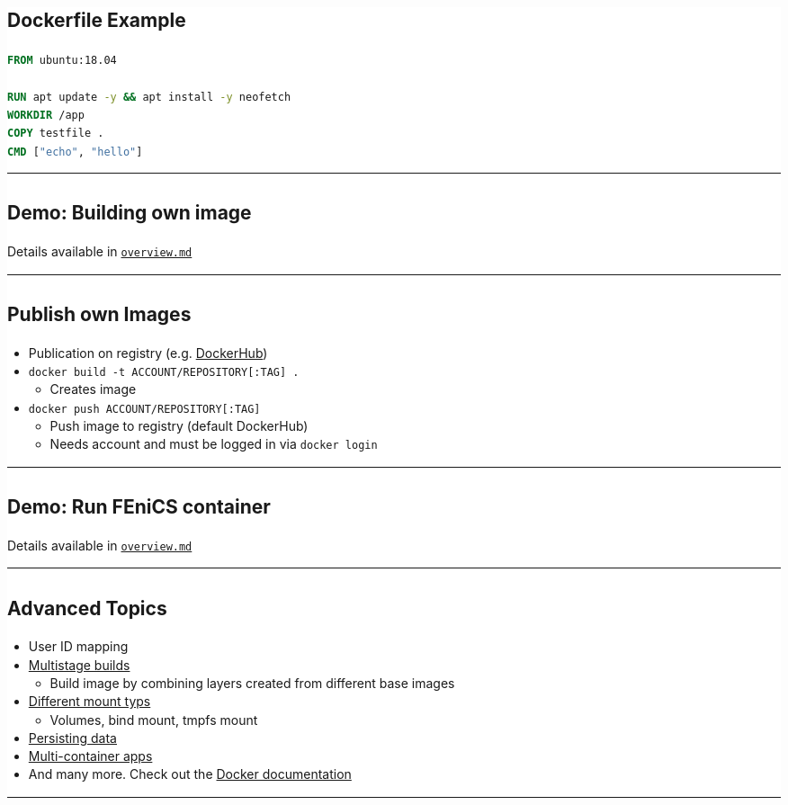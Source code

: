 
## Dockerfile Example

```Dockerfile
FROM ubuntu:18.04

RUN apt update -y && apt install -y neofetch
WORKDIR /app
COPY testfile .
CMD ["echo", "hello"]
```

---

## Demo: Building own image

Details available in [`overview.md`](https://github.com/Simulation-Software-Engineering/Lecture-Material/blob/main/virtualization-and-containers/overview.md)

---

## Publish own Images

- Publication on registry (e.g. [DockerHub](https://hub.docker.com/))
- `docker build -t ACCOUNT/REPOSITORY[:TAG] .`
  - Creates image
- `docker push ACCOUNT/REPOSITORY[:TAG]`
  - Push image to registry (default DockerHub)
  - Needs account and must be logged in via `docker login`

---

## Demo: Run FEniCS container

Details available in [`overview.md`](https://github.com/Simulation-Software-Engineering/Lecture-Material/blob/main/virtualization-and-containers/overview.md)

---

## Advanced Topics

- User ID mapping
- [Multistage builds](https://docs.docker.com/develop/develop-images/multistage-build/)
  - Build image by combining layers created from different base images
- [Different mount typs](https://docs.docker.com/storage)
  - Volumes, bind mount, tmpfs mount
- [Persisting data](https://docs.docker.com/get-started/05_persisting_data/)
- [Multi-container apps](https://docs.docker.com/get-started/07_multi_container/)
- And many more. Check out the [Docker documentation](https://docs.docker.com)

---
